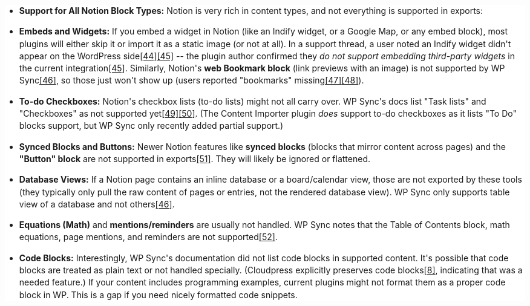 -   **Support for All Notion Block Types:** Notion is very rich in
    content types, and not everything is supported in exports:

-   **Embeds and Widgets:** If you embed a widget in Notion (like an
    Indify widget, or a Google Map, or any embed block), most plugins
    will either skip it or import it as a static image (or not at all).
    In a support thread, a user noted an Indify widget didn't appear on
    the WordPress
    side[\[44\]](https://wordpress.org/support/topic/some-features-dont-appear-child-pages-links/#:~:text=None%20of%20the%20dates%20appear,indify%29%20which%20doesn%E2%80%99t%20appear)[\[45\]](https://wordpress.org/support/topic/some-features-dont-appear-child-pages-links/#:~:text=I%E2%80%99d%20also%20like%20to%20mention,of%20widgets%20in%20our%20integration)
    -- the plugin author confirmed they *do not support embedding
    third-party widgets* in the current
    integration[\[45\]](https://wordpress.org/support/topic/some-features-dont-appear-child-pages-links/#:~:text=I%E2%80%99d%20also%20like%20to%20mention,of%20widgets%20in%20our%20integration).
    Similarly, Notion's **web Bookmark block** (link previews with an
    image) is not supported by WP
    Sync[\[46\]](https://wpconnect.co/notion-wp-sync-documentation/#:~:text=,Calendar%20view),
    so those just won't show up (users reported "bookmarks"
    missing[\[47\]](https://wordpress.org/support/topic/some-features-dont-appear-child-pages-links/#:~:text=I%E2%80%99m%20having%20the%20same%20issue,fine%20but%20not%20the%20bookmarks)[\[48\]](https://wordpress.org/support/topic/some-features-dont-appear-child-pages-links/#:~:text=Hi%2C)).

-   **To-do Checkboxes:** Notion's checkbox lists (to-do lists) might
    not all carry over. WP Sync's docs list "Task lists" and
    "Checkboxes" as not supported
    yet[\[49\]](https://wpconnect.co/notion-wp-sync-documentation/#:~:text=Here%20is%20what%20is%20not,supported%20by%20our%20plugin%20yet)[\[50\]](https://wpconnect.co/notion-wp-sync-documentation/#:~:text=,Checkboxes).
    (The Content Importer plugin *does* support to-do checkboxes as it
    lists "To Do" blocks support, but WP Sync only recently added
    partial support.)

-   **Synced Blocks and Buttons:** Newer Notion features like **synced
    blocks** (blocks that mirror content across pages) and the
    **"Button" block** are not supported in
    exports[\[51\]](https://wpconnect.co/notion-wp-sync-documentation/#:~:text=,AI%20block).
    They will likely be ignored or flattened.

-   **Database Views:** If a Notion page contains an inline database or
    a board/calendar view, those are not exported by these tools (they
    typically only pull the raw content of pages or entries, not the
    rendered database view). WP Sync only supports table view of a
    database and not
    others[\[46\]](https://wpconnect.co/notion-wp-sync-documentation/#:~:text=,Calendar%20view).

-   **Equations (Math)** and **mentions/reminders** are usually not
    handled. WP Sync notes that the Table of Contents block, math
    equations, page mentions, and reminders are not
    supported[\[52\]](https://wpconnect.co/notion-wp-sync-documentation/#:~:text=,Equation%20%E2%80%93%20In%20this%20block).

-   **Code Blocks:** Interestingly, WP Sync's documentation did not list
    code blocks in supported content. It's possible that code blocks are
    treated as plain text or not handled specially. (Cloudpress
    explicitly preserves code
    blocks[\[8\]](https://www.usecloudpress.com/integrations/export-notion-to-wordpress#:~:text=Preserve%20formatting),
    indicating that was a needed feature.) If your content includes
    programming examples, current plugins might not format them as a
    proper code block in WP. This is a gap if you need nicely formatted
    code snippets.
